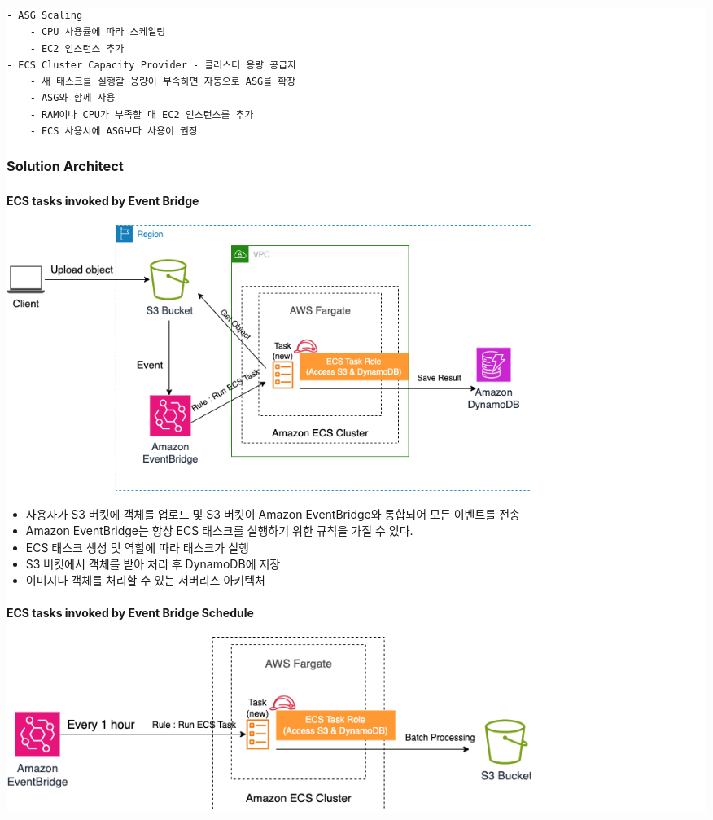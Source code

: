     - ASG Scaling
        - CPU 사용률에 따라 스케일링
        - EC2 인스턴스 추가
    - ECS Cluster Capacity Provider - 클러스터 용량 공급자
        - 새 태스크를 실행할 용량이 부족하면 자동으로 ASG를 확장
        - ASG와 함께 사용
        - RAM이나 CPU가 부족할 대 EC2 인스턴스를 추가
        - ECS 사용시에 ASG보다 사용이 권장

### Solution Architect
#### ECS tasks invoked by Event Bridge

<img src="/images/AWS_container_4.png" width="75%" height="75%" title="aws container 4" alt="aws contaienr 4">      

- 사용자가 S3 버킷에 객체를 업로드 및 S3 버킷이 Amazon EventBridge와 통합되어 모든 이벤트를 전송
- Amazon EventBridge는 항상 ECS 태스크를 실행하기 위한 규칙을 가질 수 있다.
- ECS 태스크 생성 및 역할에 따라 태스크가 실행
- S3 버킷에서 객체를 받아 처리 후 DynamoDB에 저장
- 이미지나 객체를 처리할 수 있는 서버리스 아키텍처

#### ECS tasks invoked by Event Bridge Schedule

<img src="/images/AWS_container_5.png" width="75%" height="75%" title="aws container 5" alt="aws contaienr 5">      

